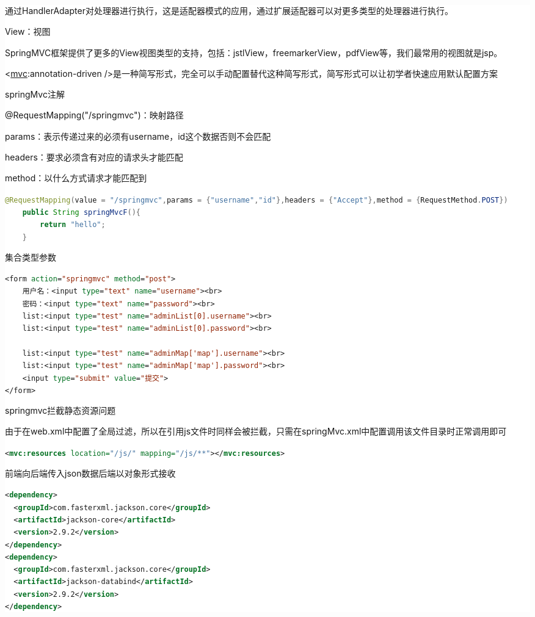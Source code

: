 ​									通过HandlerAdapter对处理器进行执行，这是适配器模式的应用，通过扩展适配器可以对更多类型的处理器进行执行。

View：视图

​									SpringMVC框架提供了更多的View视图类型的支持，包括：jstlView，freemarkerView，pdfView等，我们最常用的视图就是jsp。

 <[mvc](https://so.csdn.net/so/search?q=mvc):annotation-driven />是一种简写形式，完全可以手动配置替代这种简写形式，简写形式可以让初学者快速应用默认配置方案

springMvc注解

@RequestMapping("/springmvc")：映射路径

params：表示传递过来的必须有username，id这个数据否则不会匹配

headers：要求必须含有对应的请求头才能匹配

method：以什么方式请求才能匹配到

```Java
@RequestMapping(value = "/springmvc",params = {"username","id"},headers = {"Accept"},method = {RequestMethod.POST})
    public String springMvcF(){
        return "hello";
    }
```

集合类型参数

```JSP
<form action="springmvc" method="post">
    用户名：<input type="text" name="username"><br>
    密码：<input type="text" name="password"><br>
    list:<input type="test" name="adminList[0].username"><br>
    list:<input type="test" name="adminList[0].password"><br>

    list:<input type="test" name="adminMap['map'].username"><br>
    list:<input type="test" name="adminMap['map'].password"><br>
    <input type="submit" value="提交">
</form>
```

springmvc拦截静态资源问题

由于在web.xml中配置了全局过滤，所以在引用js文件时同样会被拦截，只需在springMvc.xml中配置调用该文件目录时正常调用即可

```xml
<mvc:resources location="/js/" mapping="/js/**"></mvc:resources>
```

前端向后端传入json数据后端以对象形式接收

```xml
<dependency>
  <groupId>com.fasterxml.jackson.core</groupId>
  <artifactId>jackson-core</artifactId>
  <version>2.9.2</version>
</dependency>
<dependency>
  <groupId>com.fasterxml.jackson.core</groupId>
  <artifactId>jackson-databind</artifactId>
  <version>2.9.2</version>
</dependency>
```
